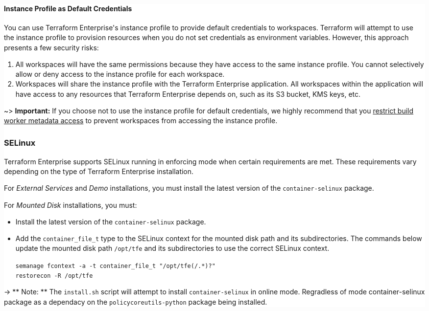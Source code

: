 #### Instance Profile as Default Credentials
You can use Terraform Enterprise's instance profile to provide default credentials to workspaces. Terraform will attempt to use the instance profile to provision resources when you do not set credentials as environment variables. However, this approach presents a few security risks:

1. All workspaces will have the same permissions because they have access to the same instance profile. You cannot selectively allow or deny access to the instance profile for each workspace.
2. Workspaces will share the instance profile with the Terraform Enterprise application. All workspaces within the application will have access to any resources that Terraform Enterprise depends on, such as its S3 bucket, KMS keys, etc.

~> **Important:** If you choose not to use the instance profile for default credentials, we highly recommend that you [restrict build worker metadata access](../system-overview/security-model.html#restrict-terraform-build-worker-metadata-access) to prevent workspaces from accessing the instance profile.

### SELinux

Terraform Enterprise supports SELinux running in enforcing mode when certain requirements are met. These requirements vary depending on the type of Terraform Enterprise installation.

For _External Services_ and _Demo_ installations, you must install the latest version of the `container-selinux` package.

For _Mounted Disk_ installations, you must:

- Install the latest version of the `container-selinux` package.
- Add the `container_file_t` type to the SELinux context for the mounted disk path and its subdirectories. The commands below update the mounted disk path `/opt/tfe` and its subdirectories to use the correct SELinux context.

    ```
    semanage fcontext -a -t container_file_t "/opt/tfe(/.*)?"
    restorecon -R /opt/tfe
    ```
-> ** Note: ** The `install.sh` script will attempt to install `container-selinux` in online mode. Regradless of mode container-selinux package as a dependacy on the `policycoreutils-python` package being installed.
